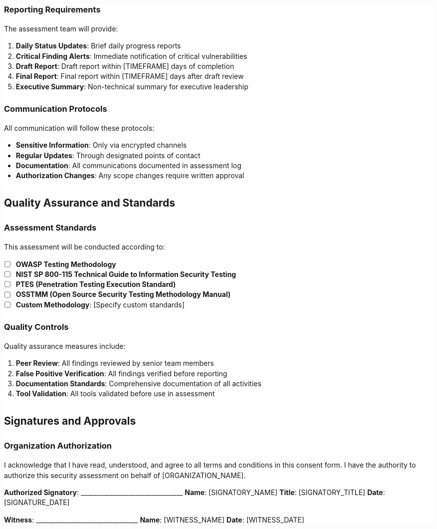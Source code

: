 ### Reporting Requirements
The assessment team will provide:

1. **Daily Status Updates**: Brief daily progress reports
2. **Critical Finding Alerts**: Immediate notification of critical vulnerabilities
3. **Draft Report**: Draft report within [TIMEFRAME] days of completion
4. **Final Report**: Final report within [TIMEFRAME] days after draft review
5. **Executive Summary**: Non-technical summary for executive leadership

### Communication Protocols
All communication will follow these protocols:

- **Sensitive Information**: Only via encrypted channels
- **Regular Updates**: Through designated points of contact
- **Documentation**: All communications documented in assessment log
- **Authorization Changes**: Any scope changes require written approval

## Quality Assurance and Standards

### Assessment Standards
This assessment will be conducted according to:

- [ ] **OWASP Testing Methodology**
- [ ] **NIST SP 800-115 Technical Guide to Information Security Testing**
- [ ] **PTES (Penetration Testing Execution Standard)**
- [ ] **OSSTMM (Open Source Security Testing Methodology Manual)**
- [ ] **Custom Methodology**: [Specify custom standards]

### Quality Controls
Quality assurance measures include:

1. **Peer Review**: All findings reviewed by senior team members
2. **False Positive Verification**: All findings verified before reporting
3. **Documentation Standards**: Comprehensive documentation of all activities
4. **Tool Validation**: All tools validated before use in assessment

## Signatures and Approvals

### Organization Authorization
I acknowledge that I have read, understood, and agree to all terms and conditions in this consent form. I have the authority to authorize this security assessment on behalf of [ORGANIZATION_NAME].

**Authorized Signatory**: ________________________________
**Name**: [SIGNATORY_NAME]
**Title**: [SIGNATORY_TITLE]
**Date**: [SIGNATURE_DATE]

**Witness**: ________________________________
**Name**: [WITNESS_NAME]
**Date**: [WITNESS_DATE]
